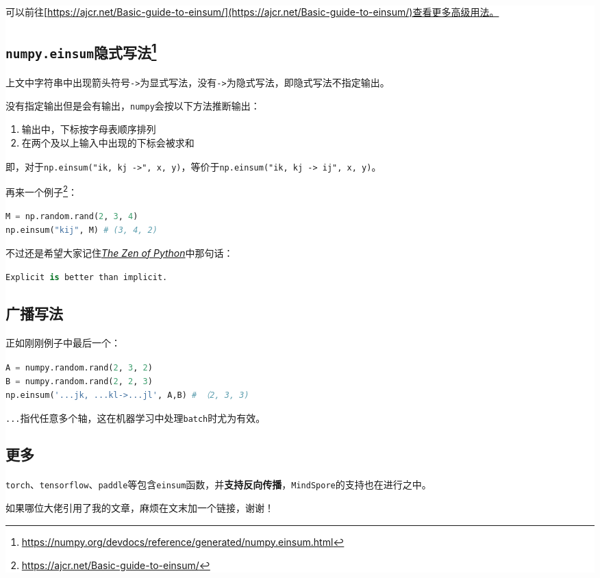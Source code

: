 可以前往[https://ajcr.net/Basic-guide-to-einsum/](https://ajcr.net/Basic-guide-to-einsum/)查看更多高级用法。

## `numpy.einsum`隐式写法[^numpy.einsum]

上文中字符串中出现箭头符号`->`为显式写法，没有`->`为隐式写法，即隐式写法不指定输出。

没有指定输出但是会有输出，`numpy`会按以下方法推断输出：

1. 输出中，下标按字母表顺序排列
2. 在两个及以上输入中出现的下标会被求和

即，对于`np.einsum("ik, kj ->", x, y)`，等价于`np.einsum("ik, kj -> ij", x, y)`。

再来一个例子[^ajcr]：

```python
M = np.random.rand(2, 3, 4)
np.einsum("kij", M) # (3, 4, 2)
```

不过还是希望大家记住[_The Zen of Python_](https://www.python.org/dev/peps/pep-0020/)中那句话：

```python
Explicit is better than implicit.
```

## 广播写法

正如刚刚例子中最后一个：

```python
A = numpy.random.rand(2, 3, 2)
B = numpy.random.rand(2, 2, 3)
np.einsum('...jk, ...kl->...jl', A,B) # （2, 3, 3)
```

`...`指代任意多个轴，这在机器学习中处理`batch`时尤为有效。

## 更多

`torch`、`tensorflow`、`paddle`等包含`einsum`函数，并**支持反向传播**，`MindSpore`的支持也在进行之中。

如果哪位大佬引用了我的文章，麻烦在文末加一个链接，谢谢！

[^paddle.einsum]: https://www.paddlepaddle.org.cn/documentation/docs/zh/develop/api/paddle/einsum_cn.html#einsum
[^numpy.einsum]: https://numpy.org/devdocs/reference/generated/numpy.einsum.html
[^ajcr]: https://ajcr.net/Basic-guide-to-einsum/
[^rockt]: https://rockt.github.io/2018/04/30/einsum
[^video]: https://www.youtube.com/watch?v=pkVwUVEHmfI
